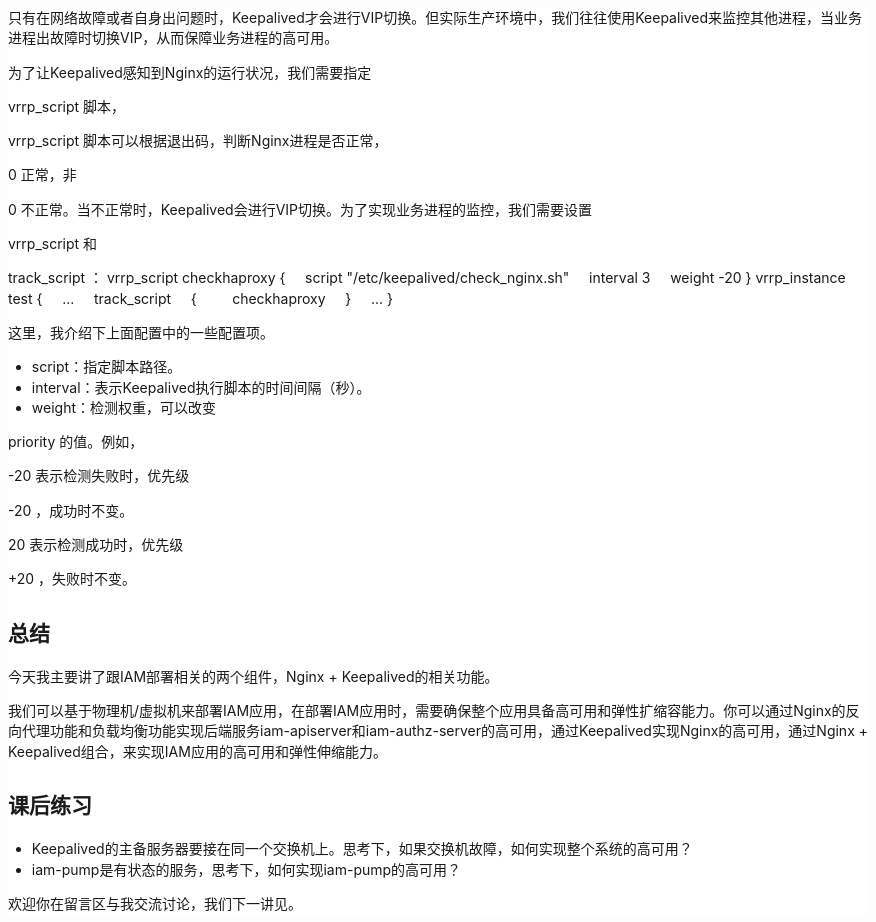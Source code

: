 只有在网络故障或者自身出问题时，Keepalived才会进行VIP切换。但实际生产环境中，我们往往使用Keepalived来监控其他进程，当业务进程出故障时切换VIP，从而保障业务进程的高可用。

为了让Keepalived感知到Nginx的运行状况，我们需要指定

vrrp_script
脚本，

vrrp_script
脚本可以根据退出码，判断Nginx进程是否正常，

0
正常，非

0
不正常。当不正常时，Keepalived会进行VIP切换。为了实现业务进程的监控，我们需要设置

vrrp_script
和

track_script
：
vrrp_script checkhaproxy {     script "/etc/keepalived/check_nginx.sh"     interval 3     weight -20 } vrrp_instance test {     ...     track_script     {         checkhaproxy     }     ... }

这里，我介绍下上面配置中的一些配置项。

* script：指定脚本路径。
* interval：表示Keepalived执行脚本的时间间隔（秒）。
* weight：检测权重，可以改变

priority
的值。例如，

-20
表示检测失败时，优先级

-20
，成功时不变。

20
表示检测成功时，优先级

+20
，失败时不变。

## 总结

今天我主要讲了跟IAM部署相关的两个组件，Nginx + Keepalived的相关功能。

我们可以基于物理机/虚拟机来部署IAM应用，在部署IAM应用时，需要确保整个应用具备高可用和弹性扩缩容能力。你可以通过Nginx的反向代理功能和负载均衡功能实现后端服务iam-apiserver和iam-authz-server的高可用，通过Keepalived实现Nginx的高可用，通过Nginx + Keepalived组合，来实现IAM应用的高可用和弹性伸缩能力。

## 课后练习

* Keepalived的主备服务器要接在同一个交换机上。思考下，如果交换机故障，如何实现整个系统的高可用？
* iam-pump是有状态的服务，思考下，如何实现iam-pump的高可用？

欢迎你在留言区与我交流讨论，我们下一讲见。
